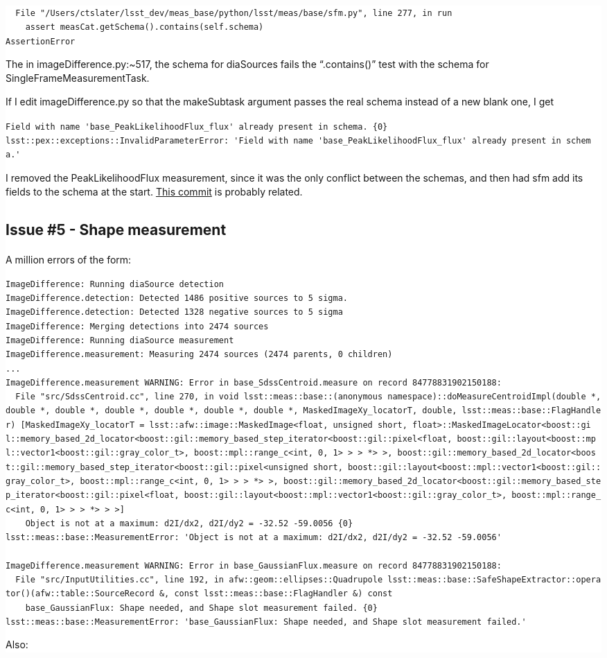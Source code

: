 	  File "/Users/ctslater/lsst_dev/meas_base/python/lsst/meas/base/sfm.py", line 277, in run
	    assert measCat.getSchema().contains(self.schema)
	AssertionError

The in imageDifference.py:~517, the schema for diaSources fails the “.contains()” test with the schema for SingleFrameMeasurementTask.

If I edit imageDifference.py so that the makeSubtask argument passes the real schema instead of a new blank one, I get

    Field with name 'base_PeakLikelihoodFlux_flux' already present in schema. {0}
	lsst::pex::exceptions::InvalidParameterError: 'Field with name 'base_PeakLikelihoodFlux_flux' already present in schema.'

I removed the PeakLikelihoodFlux measurement, since it was the only conflict between the schemas, and then had sfm add its fields to the schema at the start. [This commit](https://github.com/lsst/pipe_tasks/commit/0b1970b38df7897bbb4a46824d0d50ad8e9fc760) is probably related.

## Issue #5 - Shape measurement

A million errors of the form:

	ImageDifference: Running diaSource detection
	ImageDifference.detection: Detected 1486 positive sources to 5 sigma.
	ImageDifference.detection: Detected 1328 negative sources to 5 sigma
	ImageDifference: Merging detections into 2474 sources
	ImageDifference: Running diaSource measurement
	ImageDifference.measurement: Measuring 2474 sources (2474 parents, 0 children) 
	...
	ImageDifference.measurement WARNING: Error in base_SdssCentroid.measure on record 84778831902150188:
	  File "src/SdssCentroid.cc", line 270, in void lsst::meas::base::(anonymous namespace)::doMeasureCentroidImpl(double *, double *, double *, double *, double *, double *, double *, MaskedImageXy_locatorT, double, lsst::meas::base::FlagHandler) [MaskedImageXy_locatorT = lsst::afw::image::MaskedImage<float, unsigned short, float>::MaskedImageLocator<boost::gil::memory_based_2d_locator<boost::gil::memory_based_step_iterator<boost::gil::pixel<float, boost::gil::layout<boost::mpl::vector1<boost::gil::gray_color_t>, boost::mpl::range_c<int, 0, 1> > > *> >, boost::gil::memory_based_2d_locator<boost::gil::memory_based_step_iterator<boost::gil::pixel<unsigned short, boost::gil::layout<boost::mpl::vector1<boost::gil::gray_color_t>, boost::mpl::range_c<int, 0, 1> > > *> >, boost::gil::memory_based_2d_locator<boost::gil::memory_based_step_iterator<boost::gil::pixel<float, boost::gil::layout<boost::mpl::vector1<boost::gil::gray_color_t>, boost::mpl::range_c<int, 0, 1> > > *> > >]
	    Object is not at a maximum: d2I/dx2, d2I/dy2 = -32.52 -59.0056 {0}
	lsst::meas::base::MeasurementError: 'Object is not at a maximum: d2I/dx2, d2I/dy2 = -32.52 -59.0056'

	ImageDifference.measurement WARNING: Error in base_GaussianFlux.measure on record 84778831902150188:
	  File "src/InputUtilities.cc", line 192, in afw::geom::ellipses::Quadrupole lsst::meas::base::SafeShapeExtractor::operator()(afw::table::SourceRecord &, const lsst::meas::base::FlagHandler &) const
	    base_GaussianFlux: Shape needed, and Shape slot measurement failed. {0}
	lsst::meas::base::MeasurementError: 'base_GaussianFlux: Shape needed, and Shape slot measurement failed.'

Also:
